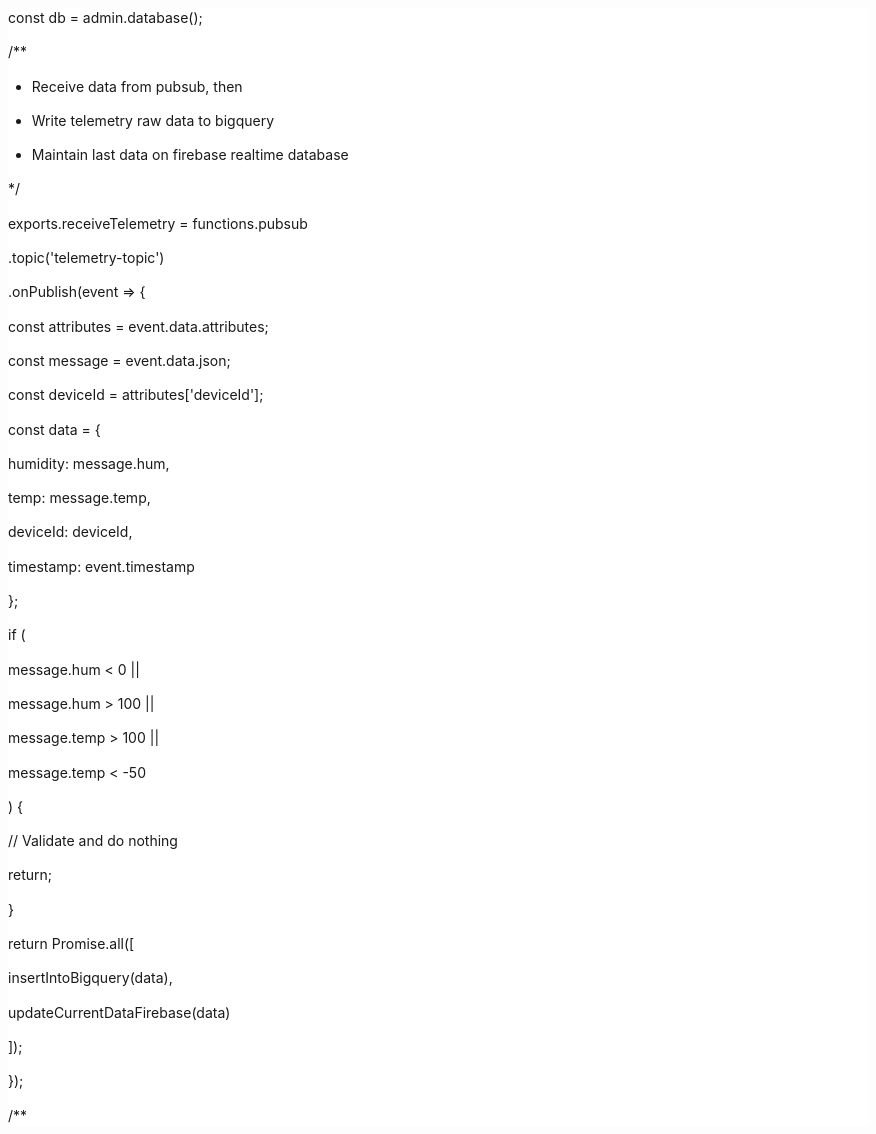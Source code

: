 const db = admin.database();

/**

* Receive data from pubsub, then 

* Write telemetry raw data to bigquery

* Maintain last data on firebase realtime database

*/

exports.receiveTelemetry = functions.pubsub

.topic('telemetry-topic')

.onPublish(event => {

const attributes = event.data.attributes;

const message = event.data.json;

const deviceId = attributes['deviceId'];

const data = {

humidity: message.hum,

temp: message.temp,

deviceId: deviceId,

timestamp: event.timestamp

};

if (

message.hum < 0 ||

message.hum > 100 ||

message.temp > 100 ||

message.temp < -50

) {

// Validate and do nothing

return;

}

return Promise.all([

insertIntoBigquery(data),

updateCurrentDataFirebase(data)

]);

});

/** 
